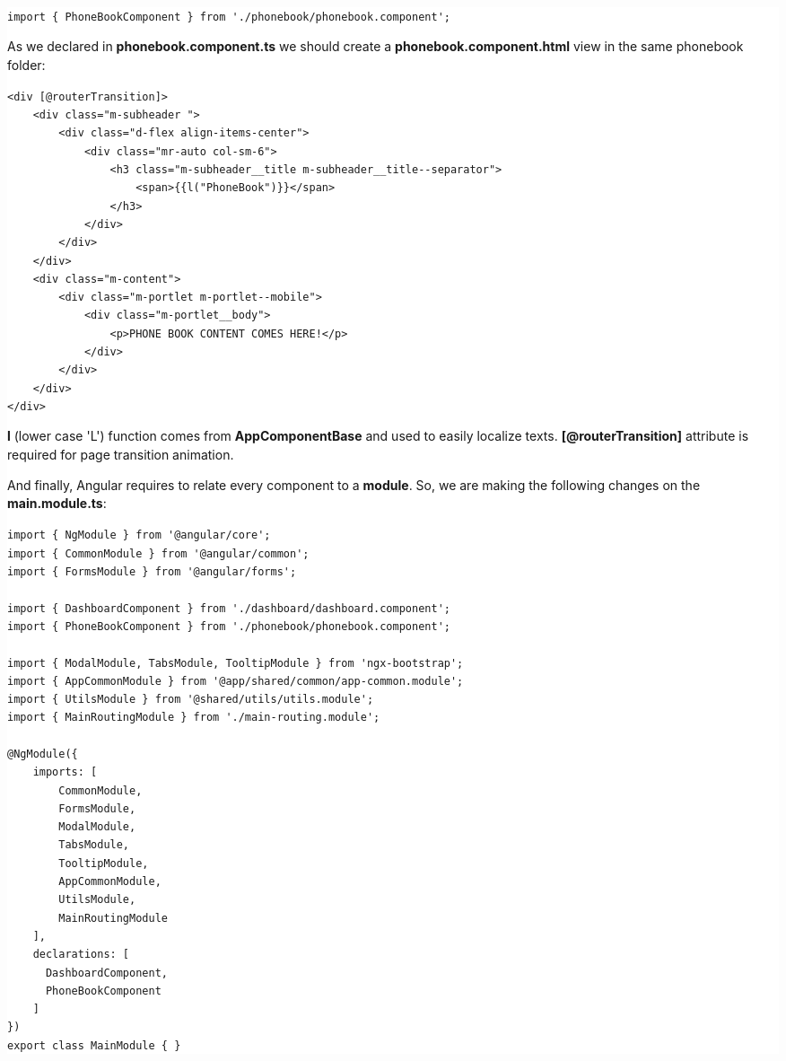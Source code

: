     import { PhoneBookComponent } from './phonebook/phonebook.component';

As we declared in **phonebook.component.ts** we should create a
**phonebook.component.html** view in the same phonebook folder:

    <div [@routerTransition]>
        <div class="m-subheader ">
            <div class="d-flex align-items-center">
                <div class="mr-auto col-sm-6">
                    <h3 class="m-subheader__title m-subheader__title--separator">
                        <span>{{l("PhoneBook")}}</span>
                    </h3>
                </div>
            </div>
        </div>
        <div class="m-content">
            <div class="m-portlet m-portlet--mobile">
                <div class="m-portlet__body">
                    <p>PHONE BOOK CONTENT COMES HERE!</p>
                </div>
            </div>
        </div>
    </div>

**l** (lower case 'L') function comes from **AppComponentBase** and used
to easily localize texts. **\[@routerTransition\]** attribute is
required for page transition animation.

And finally, Angular requires to relate every component to a **module**.
So, we are making the following changes on the **main.module.ts**:

    import { NgModule } from '@angular/core';
    import { CommonModule } from '@angular/common';
    import { FormsModule } from '@angular/forms';

    import { DashboardComponent } from './dashboard/dashboard.component';
    import { PhoneBookComponent } from './phonebook/phonebook.component';

    import { ModalModule, TabsModule, TooltipModule } from 'ngx-bootstrap';
    import { AppCommonModule } from '@app/shared/common/app-common.module';
    import { UtilsModule } from '@shared/utils/utils.module';
    import { MainRoutingModule } from './main-routing.module';

    @NgModule({
        imports: [
            CommonModule,
            FormsModule,
            ModalModule,
            TabsModule,
            TooltipModule,
            AppCommonModule,
            UtilsModule,
            MainRoutingModule
        ],
        declarations: [
          DashboardComponent,
          PhoneBookComponent
        ]
    })
    export class MainModule { }
